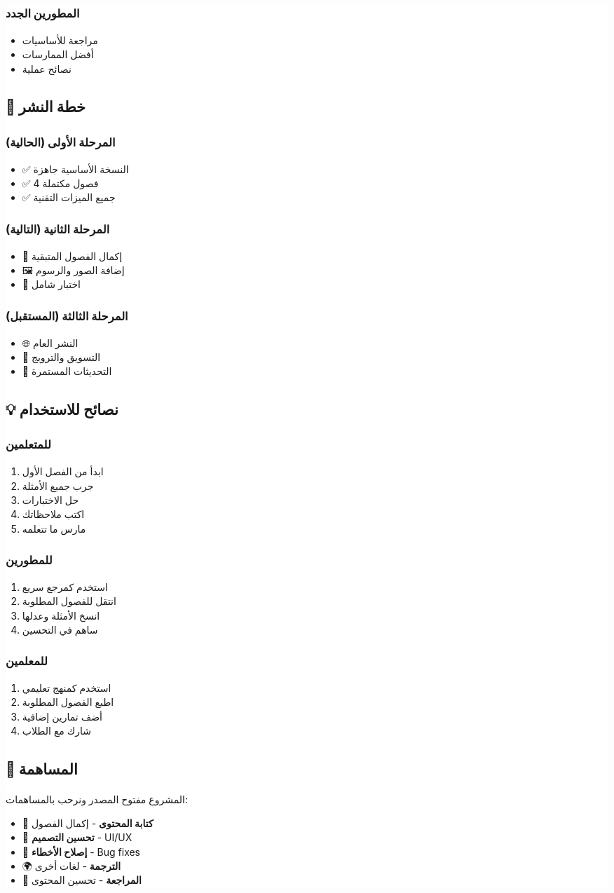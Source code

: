 ### المطورين الجدد
- مراجعة للأساسيات
- أفضل الممارسات
- نصائح عملية

## 🚀 خطة النشر

### المرحلة الأولى (الحالية)
- ✅ النسخة الأساسية جاهزة
- ✅ 4 فصول مكتملة
- ✅ جميع الميزات التقنية

### المرحلة الثانية (التالية)
- 📝 إكمال الفصول المتبقية
- 🖼️ إضافة الصور والرسوم
- 🧪 اختبار شامل

### المرحلة الثالثة (المستقبل)
- 🌐 النشر العام
- 📢 التسويق والترويج
- 🔄 التحديثات المستمرة

## 💡 نصائح للاستخدام

### للمتعلمين
1. ابدأ من الفصل الأول
2. جرب جميع الأمثلة
3. حل الاختبارات
4. اكتب ملاحظاتك
5. مارس ما تتعلمه

### للمطورين
1. استخدم كمرجع سريع
2. انتقل للفصول المطلوبة
3. انسخ الأمثلة وعدلها
4. ساهم في التحسين

### للمعلمين
1. استخدم كمنهج تعليمي
2. اطبع الفصول المطلوبة
3. أضف تمارين إضافية
4. شارك مع الطلاب

## 🤝 المساهمة

المشروع مفتوح المصدر ونرحب بالمساهمات:

- 📝 **كتابة المحتوى** - إكمال الفصول
- 🎨 **تحسين التصميم** - UI/UX
- 🐛 **إصلاح الأخطاء** - Bug fixes
- 🌍 **الترجمة** - لغات أخرى
- 📖 **المراجعة** - تحسين المحتوى
